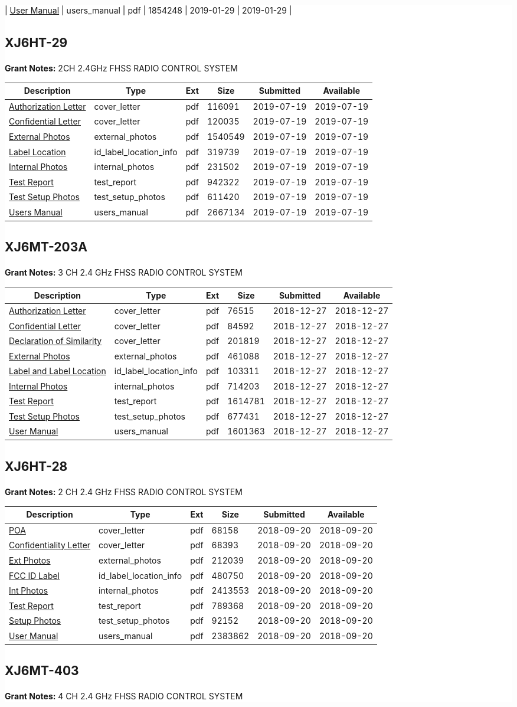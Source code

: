| [User Manual](XJ6MT-203/b3fba7138d3ccaa3b7925d008ca205f5/4150563.pdf) | users_manual | pdf | 1854248 | 2019-01-29 | 2019-01-29 |
## XJ6HT-29
**Grant Notes:** 2CH 2.4GHz FHSS RADIO CONTROL SYSTEM

| Description | Type | Ext | Size | Submitted | Available |
| ----------- | ---- | --- | ---- | --------- | --------- |
| [Authorization Letter](XJ6HT-29/d465d7fa985e6489d0000e56a5179cbf/4364342.pdf) | cover_letter | pdf | 116091 | 2019-07-19 | 2019-07-19 |
| [Confidential Letter](XJ6HT-29/d465d7fa985e6489d0000e56a5179cbf/4364343.pdf) | cover_letter | pdf | 120035 | 2019-07-19 | 2019-07-19 |
| [External Photos](XJ6HT-29/d465d7fa985e6489d0000e56a5179cbf/4364345.pdf) | external_photos | pdf | 1540549 | 2019-07-19 | 2019-07-19 |
| [Label Location](XJ6HT-29/d465d7fa985e6489d0000e56a5179cbf/4364346.pdf) | id_label_location_info | pdf | 319739 | 2019-07-19 | 2019-07-19 |
| [Internal Photos](XJ6HT-29/d465d7fa985e6489d0000e56a5179cbf/4364347.pdf) | internal_photos | pdf | 231502 | 2019-07-19 | 2019-07-19 |
| [Test Report](XJ6HT-29/d465d7fa985e6489d0000e56a5179cbf/4364350.pdf) | test_report | pdf | 942322 | 2019-07-19 | 2019-07-19 |
| [Test Setup Photos](XJ6HT-29/d465d7fa985e6489d0000e56a5179cbf/4364351.pdf) | test_setup_photos | pdf | 611420 | 2019-07-19 | 2019-07-19 |
| [Users Manual](XJ6HT-29/d465d7fa985e6489d0000e56a5179cbf/4364352.pdf) | users_manual | pdf | 2667134 | 2019-07-19 | 2019-07-19 |
## XJ6MT-203A
**Grant Notes:** 3 CH 2.4 GHz FHSS RADIO CONTROL SYSTEM

| Description | Type | Ext | Size | Submitted | Available |
| ----------- | ---- | --- | ---- | --------- | --------- |
| [Authorization Letter](XJ6MT-203A/dfe0e60ff4f976bc104b5e82a8eeeeb3/4119813.pdf) | cover_letter | pdf | 76515 | 2018-12-27 | 2018-12-27 |
| [Confidential Letter](XJ6MT-203A/dfe0e60ff4f976bc104b5e82a8eeeeb3/4119814.pdf) | cover_letter | pdf | 84592 | 2018-12-27 | 2018-12-27 |
| [Declaration of Similarity](XJ6MT-203A/dfe0e60ff4f976bc104b5e82a8eeeeb3/4119815.pdf) | cover_letter | pdf | 201819 | 2018-12-27 | 2018-12-27 |
| [External Photos](XJ6MT-203A/dfe0e60ff4f976bc104b5e82a8eeeeb3/4119817.pdf) | external_photos | pdf | 461088 | 2018-12-27 | 2018-12-27 |
| [Label and Label Location](XJ6MT-203A/dfe0e60ff4f976bc104b5e82a8eeeeb3/4119818.pdf) | id_label_location_info | pdf | 103311 | 2018-12-27 | 2018-12-27 |
| [Internal Photos](XJ6MT-203A/dfe0e60ff4f976bc104b5e82a8eeeeb3/4119819.pdf) | internal_photos | pdf | 714203 | 2018-12-27 | 2018-12-27 |
| [Test Report](XJ6MT-203A/dfe0e60ff4f976bc104b5e82a8eeeeb3/4119822.pdf) | test_report | pdf | 1614781 | 2018-12-27 | 2018-12-27 |
| [Test Setup Photos](XJ6MT-203A/dfe0e60ff4f976bc104b5e82a8eeeeb3/4119823.pdf) | test_setup_photos | pdf | 677431 | 2018-12-27 | 2018-12-27 |
| [User Manual](XJ6MT-203A/dfe0e60ff4f976bc104b5e82a8eeeeb3/4119824.pdf) | users_manual | pdf | 1601363 | 2018-12-27 | 2018-12-27 |
## XJ6HT-28
**Grant Notes:** 2 CH 2.4 GHz FHSS RADIO CONTROL SYSTEM

| Description | Type | Ext | Size | Submitted | Available |
| ----------- | ---- | --- | ---- | --------- | --------- |
| [POA](XJ6HT-28/33831fb4d4c66fd3afa1a84f371273ac/4014154.pdf) | cover_letter | pdf | 68158 | 2018-09-20 | 2018-09-20 |
| [Confidentiality Letter](XJ6HT-28/33831fb4d4c66fd3afa1a84f371273ac/4014155.pdf) | cover_letter | pdf | 68393 | 2018-09-20 | 2018-09-20 |
| [Ext Photos](XJ6HT-28/33831fb4d4c66fd3afa1a84f371273ac/4014157.pdf) | external_photos | pdf | 212039 | 2018-09-20 | 2018-09-20 |
| [FCC ID Label](XJ6HT-28/33831fb4d4c66fd3afa1a84f371273ac/4014158.pdf) | id_label_location_info | pdf | 480750 | 2018-09-20 | 2018-09-20 |
| [Int Photos](XJ6HT-28/33831fb4d4c66fd3afa1a84f371273ac/4014159.pdf) | internal_photos | pdf | 2413553 | 2018-09-20 | 2018-09-20 |
| [Test Report](XJ6HT-28/33831fb4d4c66fd3afa1a84f371273ac/4014162.pdf) | test_report | pdf | 789368 | 2018-09-20 | 2018-09-20 |
| [Setup Photos](XJ6HT-28/33831fb4d4c66fd3afa1a84f371273ac/4014163.pdf) | test_setup_photos | pdf | 92152 | 2018-09-20 | 2018-09-20 |
| [User Manual](XJ6HT-28/33831fb4d4c66fd3afa1a84f371273ac/4014164.pdf) | users_manual | pdf | 2383862 | 2018-09-20 | 2018-09-20 |
## XJ6MT-403
**Grant Notes:** 4 CH 2.4 GHz FHSS RADIO CONTROL SYSTEM